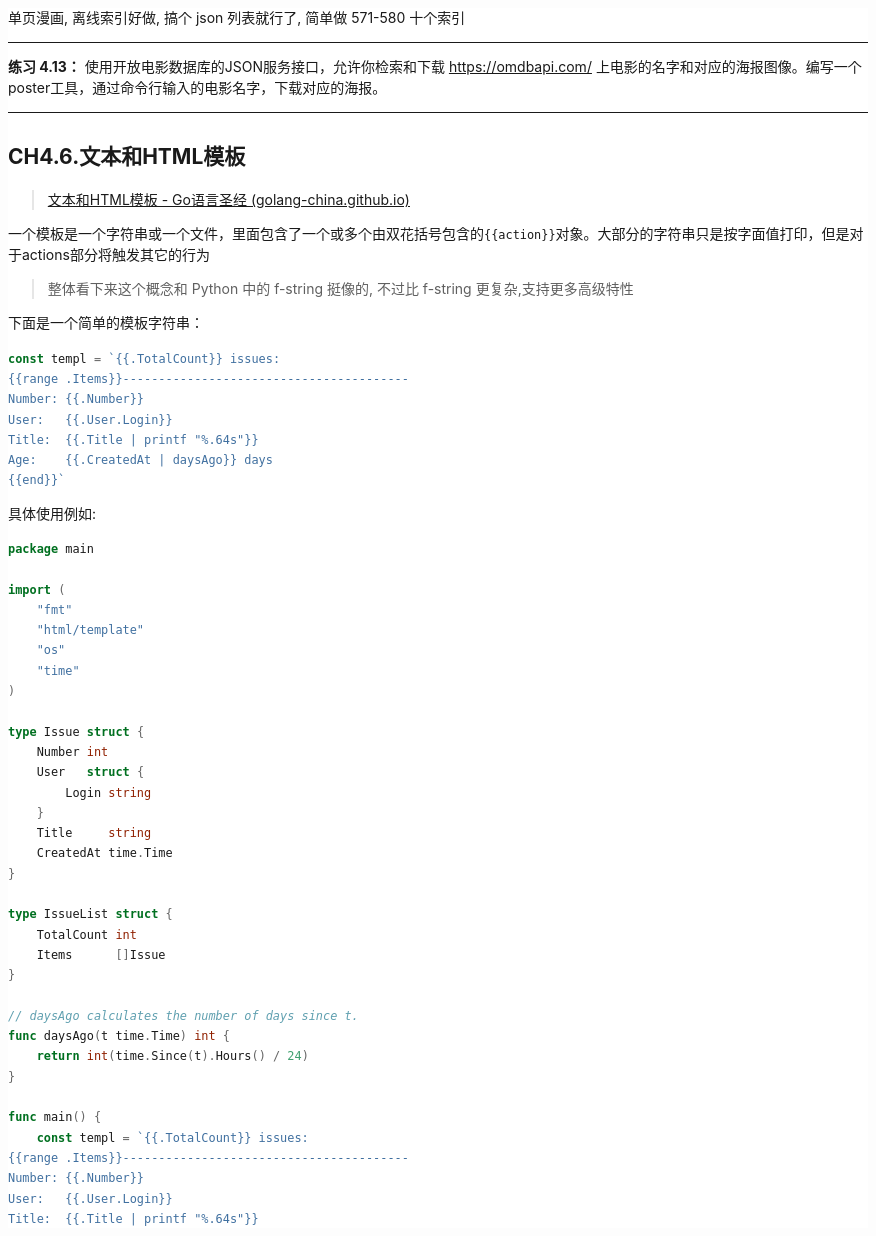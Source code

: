 单页漫画, 离线索引好做, 搞个 json 列表就行了, 简单做 571-580 十个索引

---

**练习 4.13：** 使用开放电影数据库的JSON服务接口，允许你检索和下载 https://omdbapi.com/ 上电影的名字和对应的海报图像。编写一个poster工具，通过命令行输入的电影名字，下载对应的海报。

---

## CH4.6.文本和HTML模板

> [文本和HTML模板 - Go语言圣经 (golang-china.github.io)](https://golang-china.github.io/gopl-zh/ch4/ch4-06.html)

一个模板是一个字符串或一个文件，里面包含了一个或多个由双花括号包含的`{{action}}`对象。大部分的字符串只是按字面值打印，但是对于actions部分将触发其它的行为

> 整体看下来这个概念和 Python 中的 f-string  挺像的, 不过比 f-string 更复杂,支持更多高级特性

下面是一个简单的模板字符串：

```go
const templ = `{{.TotalCount}} issues:
{{range .Items}}----------------------------------------
Number: {{.Number}}
User:   {{.User.Login}}
Title:  {{.Title | printf "%.64s"}}
Age:    {{.CreatedAt | daysAgo}} days
{{end}}`

```

具体使用例如:

```go
package main

import (
	"fmt"
	"html/template"
	"os"
	"time"
)

type Issue struct {
	Number int
	User   struct {
		Login string
	}
	Title     string
	CreatedAt time.Time
}

type IssueList struct {
	TotalCount int
	Items      []Issue
}

// daysAgo calculates the number of days since t.
func daysAgo(t time.Time) int {
	return int(time.Since(t).Hours() / 24)
}

func main() {
	const templ = `{{.TotalCount}} issues:
{{range .Items}}----------------------------------------
Number: {{.Number}}
User:   {{.User.Login}}
Title:  {{.Title | printf "%.64s"}}
```